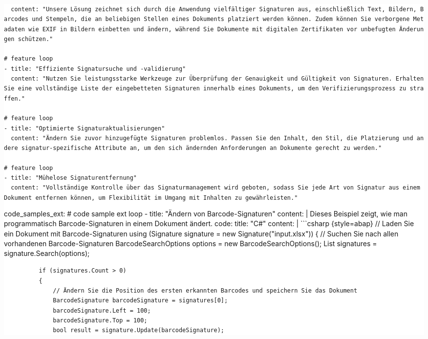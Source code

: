       content: "Unsere Lösung zeichnet sich durch die Anwendung vielfältiger Signaturen aus, einschließlich Text, Bildern, Barcodes und Stempeln, die an beliebigen Stellen eines Dokuments platziert werden können. Zudem können Sie verborgene Metadaten wie EXIF in Bildern einbetten und ändern, während Sie Dokumente mit digitalen Zertifikaten vor unbefugten Änderungen schützen."

    # feature loop
    - title: "Effiziente Signatursuche und -validierung"
      content: "Nutzen Sie leistungsstarke Werkzeuge zur Überprüfung der Genauigkeit und Gültigkeit von Signaturen. Erhalten Sie eine vollständige Liste der eingebetteten Signaturen innerhalb eines Dokuments, um den Verifizierungsprozess zu straffen."

    # feature loop
    - title: "Optimierte Signaturaktualisierungen"
      content: "Ändern Sie zuvor hinzugefügte Signaturen problemlos. Passen Sie den Inhalt, den Stil, die Platzierung und andere signatur-spezifische Attribute an, um den sich ändernden Anforderungen an Dokumente gerecht zu werden."

    # feature loop
    - title: "Mühelose Signaturentfernung"
      content: "Vollständige Kontrolle über das Signaturmanagement wird geboten, sodass Sie jede Art von Signatur aus einem Dokument entfernen können, um Flexibilität im Umgang mit Inhalten zu gewährleisten."
      
  code_samples_ext:
    # code sample ext loop
    - title: "Ändern von Barcode-Signaturen"
      content: |
        Dieses Beispiel zeigt, wie man programmatisch Barcode-Signaturen in einem Dokument ändert.
      code:
        title: "C#"
        content: |
          ```csharp {style=abap}
          // Laden Sie ein Dokument mit Barcode-Signaturen
          using (Signature signature = new Signature("input.xlsx"))
          {
              // Suchen Sie nach allen vorhandenen Barcode-Signaturen
              BarcodeSearchOptions options = new BarcodeSearchOptions();
              List<BarcodeSignature> signatures = signature.Search<BarcodeSignature>(options);

              if (signatures.Count > 0)
              {
                  // Ändern Sie die Position des ersten erkannten Barcodes und speichern Sie das Dokument
                  BarcodeSignature barcodeSignature = signatures[0];
                  barcodeSignature.Left = 100;
                  barcodeSignature.Top = 100;
                  bool result = signature.Update(barcodeSignature);
